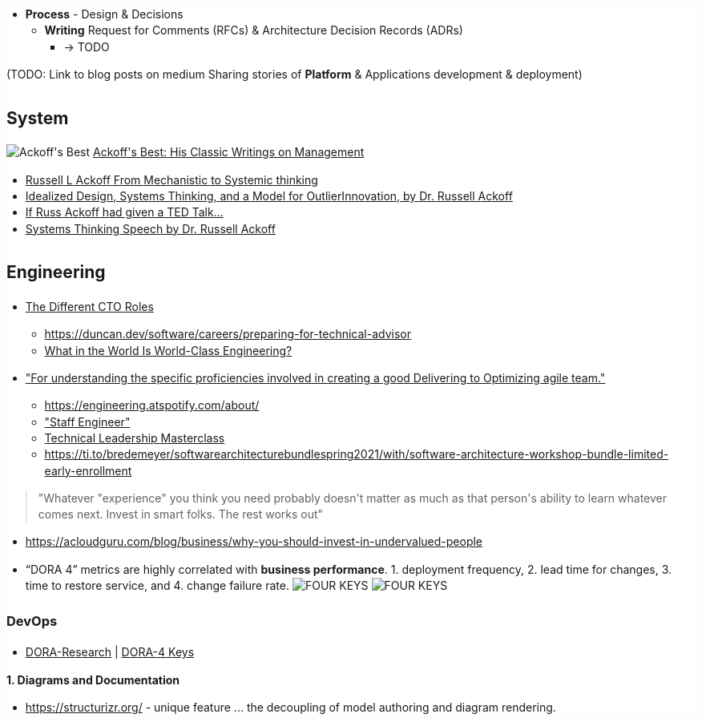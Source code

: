 - **Process** - Design & Decisions
  * **Writing** Request for Comments (RFCs) & Architecture Decision Records (ADRs) 
    * -> TODO

(TODO: Link to blog posts on medium Sharing stories of **Platform** & Applications development & deployment)

## System

![Ackoff's Best](https://github.com/ankumar/Architecture/blob/main/images/Ackoff's%20Best.png)
[Ackoff's Best: His Classic Writings on Management](https://www.amazon.com/gp/product/0471316342/)
  * [Russell L Ackoff From Mechanistic to Systemic thinking](https://www.youtube.com/watch?v=yGN5DBpW93g)
  * [Idealized Design, Systems Thinking, and a Model for OutlierInnovation, by Dr. Russell Ackoff](https://www.youtube.com/watch?v=spm2HUxgI30)
  * [If Russ Ackoff had given a TED Talk...](https://www.youtube.com/watch?v=OqEeIG8aPPk)
  * [Systems Thinking Speech by Dr. Russell Ackoff](https://www.youtube.com/watch?v=EbLh7rZ3rhU)

## Engineering

* [The Different CTO Roles](https://www.allthingsdistributed.com/2007/07/the_different_cto_roles.html)
  * https://duncan.dev/software/careers/preparing-for-technical-advisor
  * [What in the World Is World-Class Engineering?](https://jdcarlston.medium.com/what-in-the-world-is-world-class-engineering-part-2-4b384c74dc19)

* ["For understanding the specific proficiencies involved in creating a good Delivering to Optimizing agile team."](http://arlobelshee.github.io/AgileEngineeringFluency/?)
  * https://engineering.atspotify.com/about/
  * ["Staff Engineer"](https://staffeng.com/)
  * [Technical Leadership Masterclass](https://www.ruthmalan.com/Bredemeyer/Technical_Leadership_Masterclass_Overview.htm)
  * https://ti.to/bredemeyer/softwarearchitecturebundlespring2021/with/software-architecture-workshop-bundle-limited-early-enrollment 

> "Whatever "experience" you think you need probably doesn't matter as much as that person's ability to learn whatever comes next. Invest in smart folks. The rest works out"

  * https://acloudguru.com/blog/business/why-you-should-invest-in-undervalued-people 

* “DORA 4” metrics are highly correlated with **business performance**. 1. deployment frequency, 2. lead time for changes, 3. time to restore service, and 4. change failure rate.
![FOUR KEYS](https://github.com/GoogleCloudPlatform/fourkeys/blob/main/images/dora-chart.png)
![FOUR KEYS](https://cdn.thenewstack.io/media/2019/08/3ffd3515-screen-shot-2019-08-22-at-7.43.52-am.png)

### DevOps

* [DORA-Research](https://www.devops-research.com/research.html) | [DORA-4 Keys](https://github.com/GoogleCloudPlatform/fourkeys)
  
**1. Diagrams and Documentation**
* https://structurizr.org/ - unique feature ... the decoupling of model authoring and diagram rendering.
